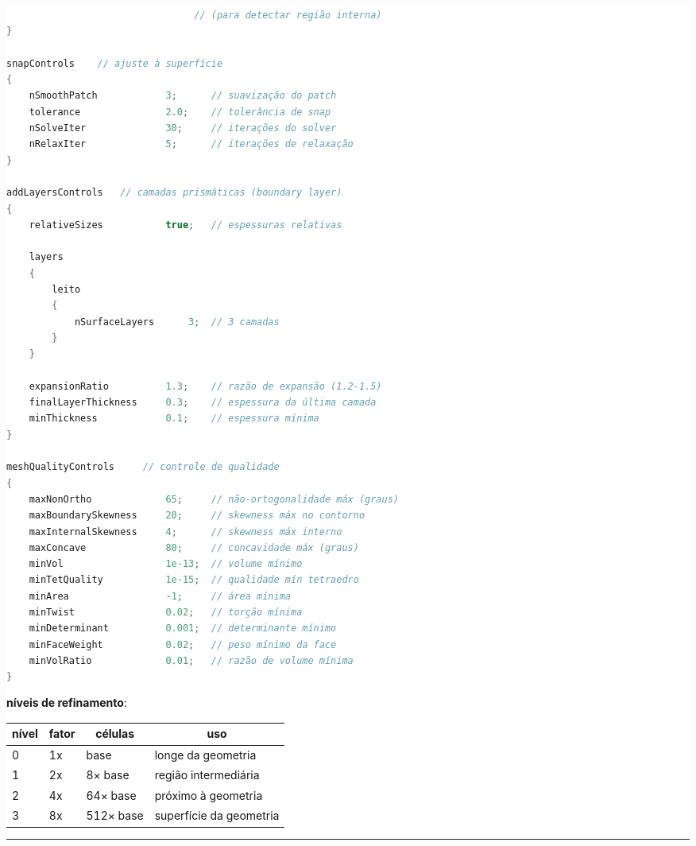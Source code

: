 ```cpp
                                 // (para detectar região interna)
}

snapControls    // ajuste à superfície
{
    nSmoothPatch            3;      // suavização do patch
    tolerance               2.0;    // tolerância de snap
    nSolveIter              30;     // iterações do solver
    nRelaxIter              5;      // iterações de relaxação
}

addLayersControls   // camadas prismáticas (boundary layer)
{
    relativeSizes           true;   // espessuras relativas
    
    layers
    {
        leito
        {
            nSurfaceLayers      3;  // 3 camadas
        }
    }
    
    expansionRatio          1.3;    // razão de expansão (1.2-1.5)
    finalLayerThickness     0.3;    // espessura da última camada
    minThickness            0.1;    // espessura mínima
}

meshQualityControls     // controle de qualidade
{
    maxNonOrtho             65;     // não-ortogonalidade máx (graus)
    maxBoundarySkewness     20;     // skewness máx no contorno
    maxInternalSkewness     4;      // skewness máx interno
    maxConcave              80;     // concavidade máx (graus)
    minVol                  1e-13;  // volume mínimo
    minTetQuality           1e-15;  // qualidade mín tetraedro
    minArea                 -1;     // área mínima
    minTwist                0.02;   // torção mínima
    minDeterminant          0.001;  // determinante mínimo
    minFaceWeight           0.02;   // peso mínimo da face
    minVolRatio             0.01;   // razão de volume mínima
}
```

**níveis de refinamento**:

| nível | fator | células | uso |
|-------|-------|---------|-----|
| 0 | 1x | base | longe da geometria |
| 1 | 2x | 8× base | região intermediária |
| 2 | 4x | 64× base | próximo à geometria |
| 3 | 8x | 512× base | superfície da geometria |

---